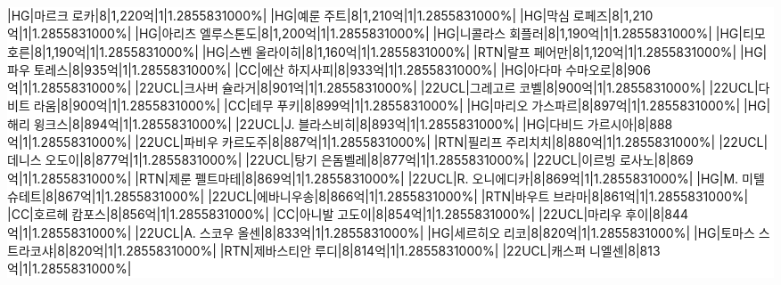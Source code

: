 |HG|마르크 로카|8|1,220억|1|1.2855831000%|
|HG|예룬 주트|8|1,210억|1|1.2855831000%|
|HG|막심 로페즈|8|1,210억|1|1.2855831000%|
|HG|아리츠 엘루스톤도|8|1,200억|1|1.2855831000%|
|HG|니콜라스 회플러|8|1,190억|1|1.2855831000%|
|HG|티모 호른|8|1,190억|1|1.2855831000%|
|HG|스벤 울라이히|8|1,160억|1|1.2855831000%|
|RTN|랄프 페어만|8|1,120억|1|1.2855831000%|
|HG|파우 토레스|8|935억|1|1.2855831000%|
|CC|에산 하지사피|8|933억|1|1.2855831000%|
|HG|아다마 수마오로|8|906억|1|1.2855831000%|
|22UCL|크사버 슐라거|8|901억|1|1.2855831000%|
|22UCL|그레고르 코벨|8|900억|1|1.2855831000%|
|22UCL|다비트 라움|8|900억|1|1.2855831000%|
|CC|테무 푸키|8|899억|1|1.2855831000%|
|HG|마리오 가스파르|8|897억|1|1.2855831000%|
|HG|해리 윙크스|8|894억|1|1.2855831000%|
|22UCL|J. 블라스비히|8|893억|1|1.2855831000%|
|HG|다비드 가르시아|8|888억|1|1.2855831000%|
|22UCL|파비우 카르도주|8|887억|1|1.2855831000%|
|RTN|필리프 주리치치|8|880억|1|1.2855831000%|
|22UCL|데니스 오도이|8|877억|1|1.2855831000%|
|22UCL|탕기 은돔벨레|8|877억|1|1.2855831000%|
|22UCL|이르빙 로사노|8|869억|1|1.2855831000%|
|RTN|제룬 펠트마테|8|869억|1|1.2855831000%|
|22UCL|R. 오니에디카|8|869억|1|1.2855831000%|
|HG|M. 미텔슈테트|8|867억|1|1.2855831000%|
|22UCL|에바니우송|8|866억|1|1.2855831000%|
|RTN|바우트 브라마|8|861억|1|1.2855831000%|
|CC|호르헤 캄포스|8|856억|1|1.2855831000%|
|CC|아니발 고도이|8|854억|1|1.2855831000%|
|22UCL|마리우 후이|8|844억|1|1.2855831000%|
|22UCL|A. 스코우 올센|8|833억|1|1.2855831000%|
|HG|세르히오 리코|8|820억|1|1.2855831000%|
|HG|토마스 스트라코샤|8|820억|1|1.2855831000%|
|RTN|제바스티안 루디|8|814억|1|1.2855831000%|
|22UCL|캐스퍼 니엘센|8|813억|1|1.2855831000%|